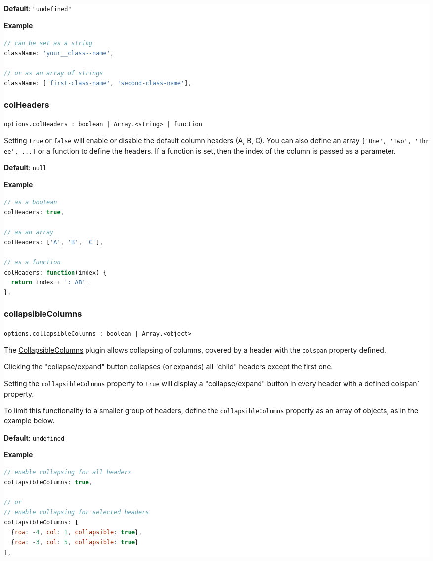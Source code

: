 **Default**: <code>&quot;undefined&quot;</code>  

**Example**  
```js
// can be set as a string
className: 'your__class--name',

// or as an array of strings
className: ['first-class-name', 'second-class-name'],
```

### colHeaders
`options.colHeaders : boolean | Array.<string> | function`

Setting `true` or `false` will enable or disable the default column headers (A, B, C).
You can also define an array `['One', 'Two', 'Three', ...]` or a function to define the headers.
If a function is set, then the index of the column is passed as a parameter.

**Default**: <code>null</code>  

**Example**  
```js
// as a boolean
colHeaders: true,

// as an array
colHeaders: ['A', 'B', 'C'],

// as a function
colHeaders: function(index) {
  return index + ': AB';
},
```

### collapsibleColumns
`options.collapsibleColumns : boolean | Array.<object>`

The [CollapsibleColumns](./collapsible-columns/) plugin allows collapsing of columns, covered by a header with the `colspan` property
defined.

Clicking the "collapse/expand" button collapses (or expands) all "child" headers except the first one.

Setting the `collapsibleColumns` property to `true` will display a "collapse/expand" button in every
header with a defined colspan` property.

To limit this functionality to a smaller group of headers, define the `collapsibleColumns` property
as an array of objects, as in the example below.

**Default**: <code>undefined</code>  

**Example**  
```js
// enable collapsing for all headers
collapsibleColumns: true,

// or
// enable collapsing for selected headers
collapsibleColumns: [
  {row: -4, col: 1, collapsible: true},
  {row: -3, col: 5, collapsible: true}
],
```
